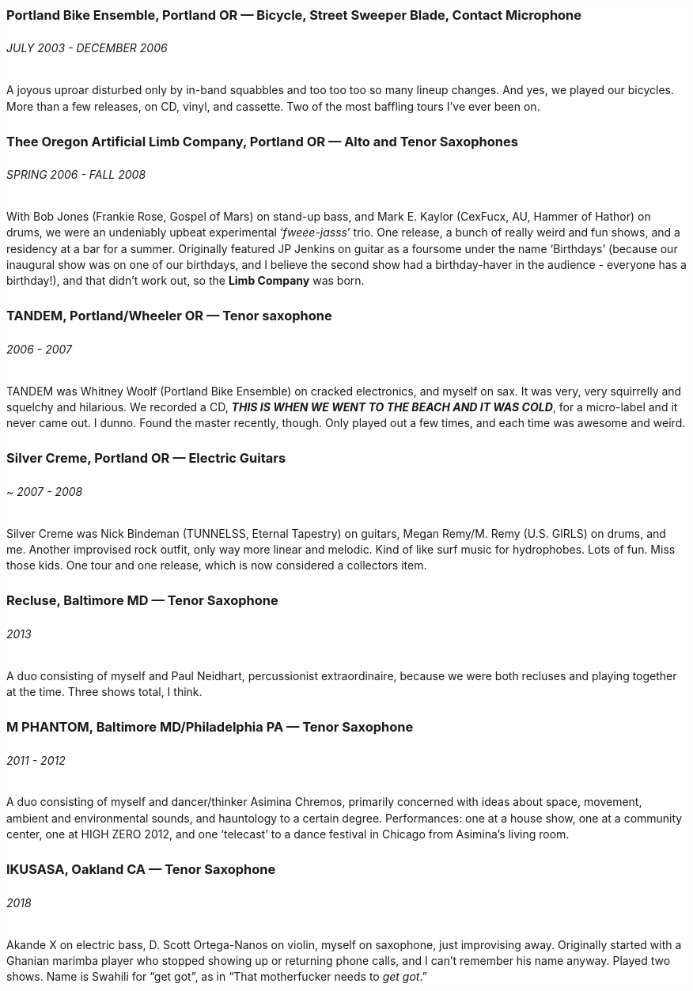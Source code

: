 ### Portland Bike Ensemble, Portland OR — Bicycle, Street Sweeper Blade, Contact Microphone
###### JULY 2003 - DECEMBER 2006
A joyous uproar disturbed only by in-band squabbles and too too too so many lineup changes. And yes, we played our bicycles. More than a few releases, on CD, vinyl, and cassette. Two of the most baffling tours I’ve ever been on.

### Thee Oregon Artificial Limb Company, Portland OR — Alto and Tenor Saxophones
###### SPRING 2006 - FALL 2008
With Bob Jones (Frankie Rose, Gospel of Mars) on stand-up bass, and Mark E. Kaylor (CexFucx, AU, Hammer of Hathor) on drums, we were an undeniably upbeat experimental ‘_fweee-jasss_’ trio. One release, a bunch of really weird and fun shows, and a residency at a bar for a summer. Originally featured JP Jenkins on guitar as a foursome under the name ‘Birthdays’ (because our inaugural show was on one of our birthdays, and I believe the second show had a birthday-haver in the audience - everyone has a birthday!), and that didn’t work out, so the **Limb Company** was born.

### TANDEM, Portland/Wheeler OR — Tenor saxophone
###### 2006 - 2007
TANDEM was Whitney Woolf (Portland Bike Ensemble) on cracked electronics, and myself on sax. It was very, very squirrelly and squelchy and hilarious. We recorded a CD, **_THIS IS WHEN WE WENT TO THE BEACH AND IT WAS COLD_**, for a micro-label and it never came out. I dunno. Found the master recently, though. Only played out a few times, and each time was awesome and weird.

### Silver Creme, Portland OR — Electric Guitars
###### ~ 2007 - 2008
Silver Creme was Nick Bindeman (TUNNELSS, Eternal Tapestry) on guitars, Megan Remy/M. Remy (U.S. GIRLS) on drums, and me. Another improvised rock outfit, only way more linear and melodic. Kind of like surf music for hydrophobes. Lots of fun. Miss those kids. One tour and one release, which is now considered a collectors item.

### Recluse, Baltimore MD — Tenor Saxophone
###### 2013
A duo consisting of myself and Paul Neidhart, percussionist extraordinaire, because we were both recluses and playing together at the time. Three shows total, I think.

### M PHANTOM, Baltimore MD/Philadelphia PA — Tenor Saxophone
###### 2011 - 2012
A duo consisting of myself and dancer/thinker Asimina Chremos, primarily  concerned with ideas about space, movement, ambient and environmental sounds, and hauntology to a certain degree. Performances: one at a house show, one at a community center, one at HIGH ZERO 2012, and one ‘telecast’ to a dance festival in Chicago from Asimina’s living room.

### IKUSASA, Oakland CA — Tenor Saxophone
###### 2018
Akande X on electric bass, D. Scott Ortega-Nanos on violin, myself on saxophone, just improvising away. Originally started with a Ghanian marimba player who stopped showing up or returning phone calls, and I can’t remember his name anyway. Played two shows. Name is Swahili for “get got”, as in “That motherfucker needs to _get got_.”

